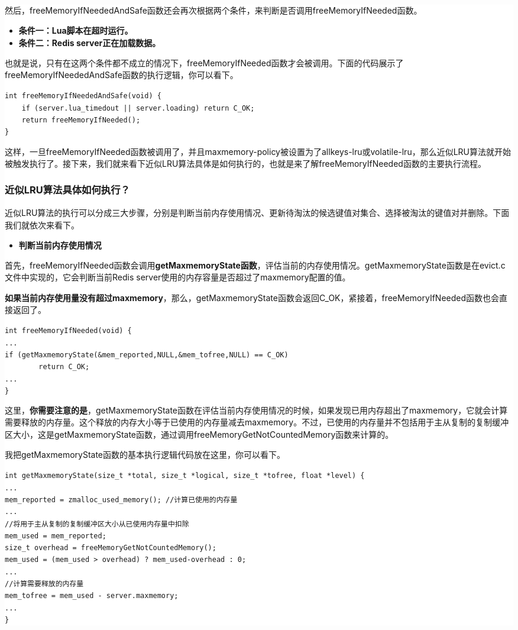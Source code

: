 然后，freeMemoryIfNeededAndSafe函数还会再次根据两个条件，来判断是否调用freeMemoryIfNeeded函数。

*   **条件一：Lua脚本在超时运行。**
*   **条件二：Redis server正在加载数据。**

也就是说，只有在这两个条件都不成立的情况下，freeMemoryIfNeeded函数才会被调用。下面的代码展示了freeMemoryIfNeededAndSafe函数的执行逻辑，你可以看下。

```
int freeMemoryIfNeededAndSafe(void) {
    if (server.lua_timedout || server.loading) return C_OK;
    return freeMemoryIfNeeded();
}

```

这样，一旦freeMemoryIfNeeded函数被调用了，并且maxmemory-policy被设置为了allkeys-lru或volatile-lru，那么近似LRU算法就开始被触发执行了。接下来，我们就来看下近似LRU算法具体是如何执行的，也就是来了解freeMemoryIfNeeded函数的主要执行流程。

### 近似LRU算法具体如何执行？

近似LRU算法的执行可以分成三大步骤，分别是判断当前内存使用情况、更新待淘汰的候选键值对集合、选择被淘汰的键值对并删除。下面我们就依次来看下。

*   **判断当前内存使用情况**

首先，freeMemoryIfNeeded函数会调用**getMaxmemoryState函数**，评估当前的内存使用情况。getMaxmemoryState函数是在evict.c文件中实现的，它会判断当前Redis server使用的内存容量是否超过了maxmemory配置的值。

**如果当前内存使用量没有超过maxmemory**，那么，getMaxmemoryState函数会返回C\_OK，紧接着，freeMemoryIfNeeded函数也会直接返回了。

```
int freeMemoryIfNeeded(void) {
...
if (getMaxmemoryState(&mem_reported,NULL,&mem_tofree,NULL) == C_OK)
        return C_OK;
...
}

```

这里，**你需要注意的是**，getMaxmemoryState函数在评估当前内存使用情况的时候，如果发现已用内存超出了maxmemory，它就会计算需要释放的内存量。这个释放的内存大小等于已使用的内存量减去maxmemory。不过，已使用的内存量并不包括用于主从复制的复制缓冲区大小，这是getMaxmemoryState函数，通过调用freeMemoryGetNotCountedMemory函数来计算的。

我把getMaxmemoryState函数的基本执行逻辑代码放在这里，你可以看下。

```
int getMaxmemoryState(size_t *total, size_t *logical, size_t *tofree, float *level) {
...
mem_reported = zmalloc_used_memory(); //计算已使用的内存量
...
//将用于主从复制的复制缓冲区大小从已使用内存量中扣除
mem_used = mem_reported;
size_t overhead = freeMemoryGetNotCountedMemory();
mem_used = (mem_used > overhead) ? mem_used-overhead : 0;
...
//计算需要释放的内存量
mem_tofree = mem_used - server.maxmemory;
...
}

```
